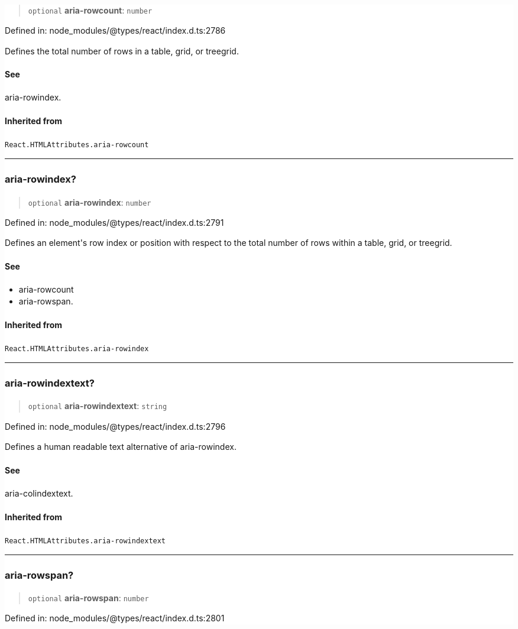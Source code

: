 > `optional` **aria-rowcount**: `number`

Defined in: node\_modules/@types/react/index.d.ts:2786

Defines the total number of rows in a table, grid, or treegrid.

#### See

aria-rowindex.

#### Inherited from

`React.HTMLAttributes.aria-rowcount`

***

### aria-rowindex?

> `optional` **aria-rowindex**: `number`

Defined in: node\_modules/@types/react/index.d.ts:2791

Defines an element's row index or position with respect to the total number of rows within a table, grid, or treegrid.

#### See

 - aria-rowcount
 - aria-rowspan.

#### Inherited from

`React.HTMLAttributes.aria-rowindex`

***

### aria-rowindextext?

> `optional` **aria-rowindextext**: `string`

Defined in: node\_modules/@types/react/index.d.ts:2796

Defines a human readable text alternative of aria-rowindex.

#### See

aria-colindextext.

#### Inherited from

`React.HTMLAttributes.aria-rowindextext`

***

### aria-rowspan?

> `optional` **aria-rowspan**: `number`

Defined in: node\_modules/@types/react/index.d.ts:2801
